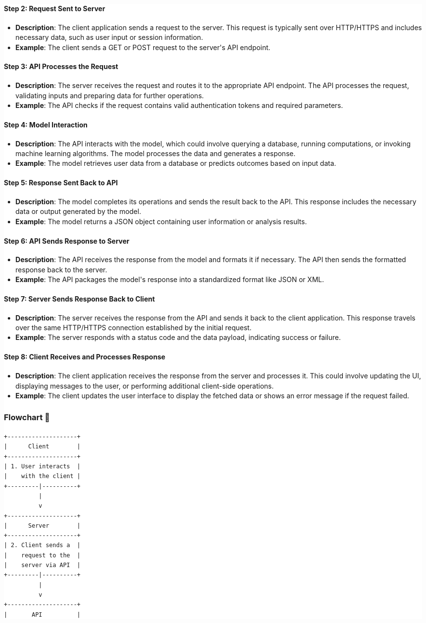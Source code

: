 #### Step 2: Request Sent to Server
- **Description**: The client application sends a request to the server. This request is typically sent over HTTP/HTTPS and includes necessary data, such as user input or session information.
- **Example**: The client sends a GET or POST request to the server's API endpoint.

#### Step 3: API Processes the Request
- **Description**: The server receives the request and routes it to the appropriate API endpoint. The API processes the request, validating inputs and preparing data for further operations.
- **Example**: The API checks if the request contains valid authentication tokens and required parameters.

#### Step 4: Model Interaction
- **Description**: The API interacts with the model, which could involve querying a database, running computations, or invoking machine learning algorithms. The model processes the data and generates a response.
- **Example**: The model retrieves user data from a database or predicts outcomes based on input data.

#### Step 5: Response Sent Back to API
- **Description**: The model completes its operations and sends the result back to the API. This response includes the necessary data or output generated by the model.
- **Example**: The model returns a JSON object containing user information or analysis results.

#### Step 6: API Sends Response to Server
- **Description**: The API receives the response from the model and formats it if necessary. The API then sends the formatted response back to the server.
- **Example**: The API packages the model's response into a standardized format like JSON or XML.

#### Step 7: Server Sends Response Back to Client
- **Description**: The server receives the response from the API and sends it back to the client application. This response travels over the same HTTP/HTTPS connection established by the initial request.
- **Example**: The server responds with a status code and the data payload, indicating success or failure.

#### Step 8: Client Receives and Processes Response
- **Description**: The client application receives the response from the server and processes it. This could involve updating the UI, displaying messages to the user, or performing additional client-side operations.
- **Example**: The client updates the user interface to display the fetched data or shows an error message if the request failed.

### Flowchart 🔄

```plaintext
+--------------------+
|      Client        |
+--------------------+
| 1. User interacts  |
|    with the client |
+---------|----------+
          |
          v
+--------------------+
|      Server        |
+--------------------+
| 2. Client sends a  |
|    request to the  |
|    server via API  |
+---------|----------+
          |
          v
+--------------------+
|       API          |
```